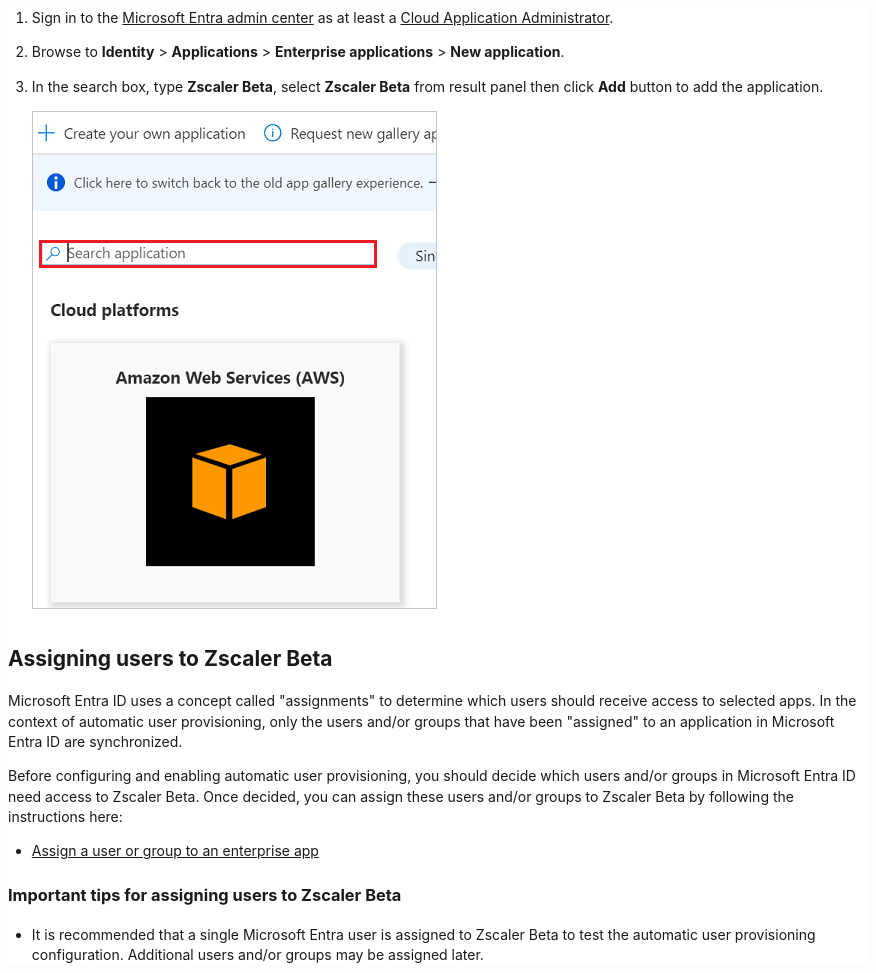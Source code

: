 1. Sign in to the [Microsoft Entra admin center](https://entra.microsoft.com) as at least a [Cloud Application Administrator](~/identity/role-based-access-control/permissions-reference.md#cloud-application-administrator).
1. Browse to **Identity** > **Applications** > **Enterprise applications** > **New application**.
1. In the search box, type **Zscaler Beta**, select **Zscaler Beta** from result panel then click **Add** button to add the application.

	![Zscaler Beta in the results list](common/search-new-app.png)

## Assigning users to Zscaler Beta

Microsoft Entra ID uses a concept called "assignments" to determine which users should receive access to selected apps. In the context of automatic user provisioning, only the users and/or groups that have been "assigned" to an application in Microsoft Entra ID are synchronized.

Before configuring and enabling automatic user provisioning, you should decide which users and/or groups in Microsoft Entra ID need access to Zscaler Beta. Once decided, you can assign these users and/or groups to Zscaler Beta by following the instructions here:

* [Assign a user or group to an enterprise app](~/identity/enterprise-apps/assign-user-or-group-access-portal.md)

### Important tips for assigning users to Zscaler Beta

* It is recommended that a single Microsoft Entra user is assigned to Zscaler Beta to test the automatic user provisioning configuration. Additional users and/or groups may be assigned later.
